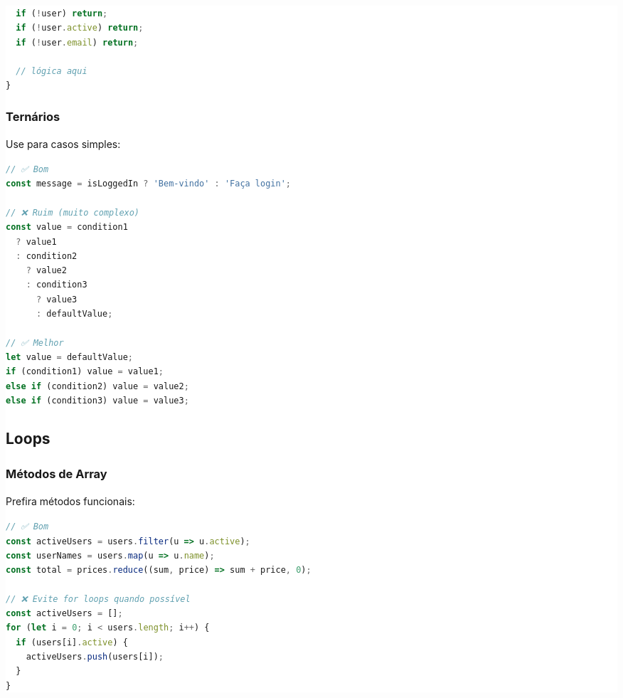```javascript
  if (!user) return;
  if (!user.active) return;
  if (!user.email) return;

  // lógica aqui
}
```

### Ternários

Use para casos simples:

```javascript
// ✅ Bom
const message = isLoggedIn ? 'Bem-vindo' : 'Faça login';

// ❌ Ruim (muito complexo)
const value = condition1
  ? value1
  : condition2
    ? value2
    : condition3
      ? value3
      : defaultValue;

// ✅ Melhor
let value = defaultValue;
if (condition1) value = value1;
else if (condition2) value = value2;
else if (condition3) value = value3;
```

## Loops

### Métodos de Array

Prefira métodos funcionais:

```javascript
// ✅ Bom
const activeUsers = users.filter(u => u.active);
const userNames = users.map(u => u.name);
const total = prices.reduce((sum, price) => sum + price, 0);

// ❌ Evite for loops quando possível
const activeUsers = [];
for (let i = 0; i < users.length; i++) {
  if (users[i].active) {
    activeUsers.push(users[i]);
  }
}
```
